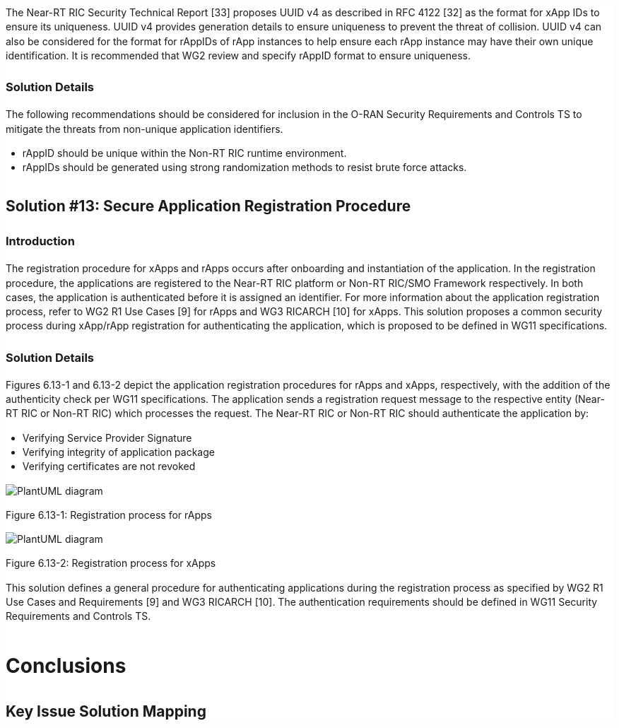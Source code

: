 The Near-RT RIC Security Technical Report [33] proposes UUID v4 as described in RFC 4122 [32] as the format for xApp IDs to ensure its uniqueness. UUID v4 provides generation details to ensure uniqueness to prevent the threat of collision. UUID v4 can also be considered for the format for rAppIDs of rApp instances to help ensure each rApp instance may have their own unique identification. It is recommended that WG2 review and specify rAppID format to ensure uniqueness.

### Solution Details

The following recommendations should be considered for inclusion in the O-RAN Security Requirements and Controls TS to mitigate the threats from non-unique application identifiers.

* rAppID should be unique within the Non-RT RIC runtime environment.
* rAppIDs should be generated using strong randomization methods to resist brute force attacks.

## Solution #13: Secure Application Registration Procedure

### Introduction

The registration procedure for xApps and rApps occurs after onboarding and instantiation of the application. In the registration procedure, the applications are registered to the Near-RT RIC platform or Non-RT RIC/SMO Framework respectively. In both cases, the application is authenticated before it is assigned an identifier. For more information about the application registration process, refer to WG2 R1 Use Cases [9] for rApps and WG3 RICARCH [10] for xApps. This solution proposes a common security process during xApp/rApp registration for authenticating the application, which is proposed to be defined in WG11 specifications.

### Solution Details

Figures 6.13-1 and 6.13-2 depict the application registration procedures for rApps and xApps, respectively, with the addition of the authenticity check per WG11 specifications. The application sends a registration request message to the respective entity (Near-RT RIC or Non-RT RIC) which processes the request. The Near-RT RIC or Non-RT RIC should authenticate the application by:

* Verifying Service Provider Signature
* Verifying integrity of application package
* Verifying certificates are not revoked

![PlantUML diagram]({{site.baseurl}}/assets/images/c7c38bb77f67.png)

Figure 6.13-1: Registration process for rApps

![PlantUML diagram]({{site.baseurl}}/assets/images/a8b1dd37f832.png)

Figure 6.13-2: Registration process for xApps

This solution defines a general procedure for authenticating applications during the registration process as specified by WG2 R1 Use Cases and Requirements [9] and WG3 RICARCH [10]. The authentication requirements should be defined in WG11 Security Requirements and Controls TS.

# Conclusions

## Key Issue Solution Mapping
